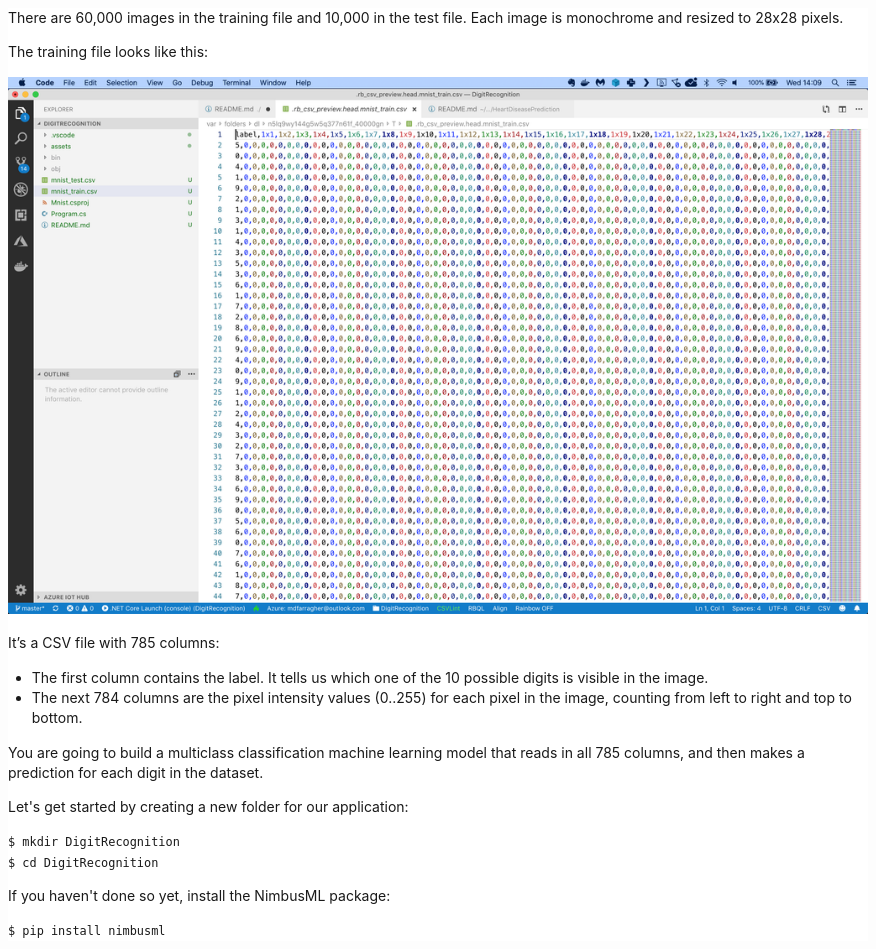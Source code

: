 There are 60,000 images in the training file and 10,000 in the test file. Each image is monochrome and resized to 28x28 pixels.

The training file looks like this:

![Data file](./assets/datafile.png)

It’s a CSV file with 785 columns:

* The first column contains the label. It tells us which one of the 10 possible digits is visible in the image.
* The next 784 columns are the pixel intensity values (0..255) for each pixel in the image, counting from left to right and top to bottom.

You are going to build a multiclass classification machine learning model that reads in all 785 columns, and then makes a prediction for each digit in the dataset.

Let's get started by creating a new folder for our application:

```bash
$ mkdir DigitRecognition
$ cd DigitRecognition
```

If you haven't done so yet, install the NimbusML package:

```bash
$ pip install nimbusml
```
